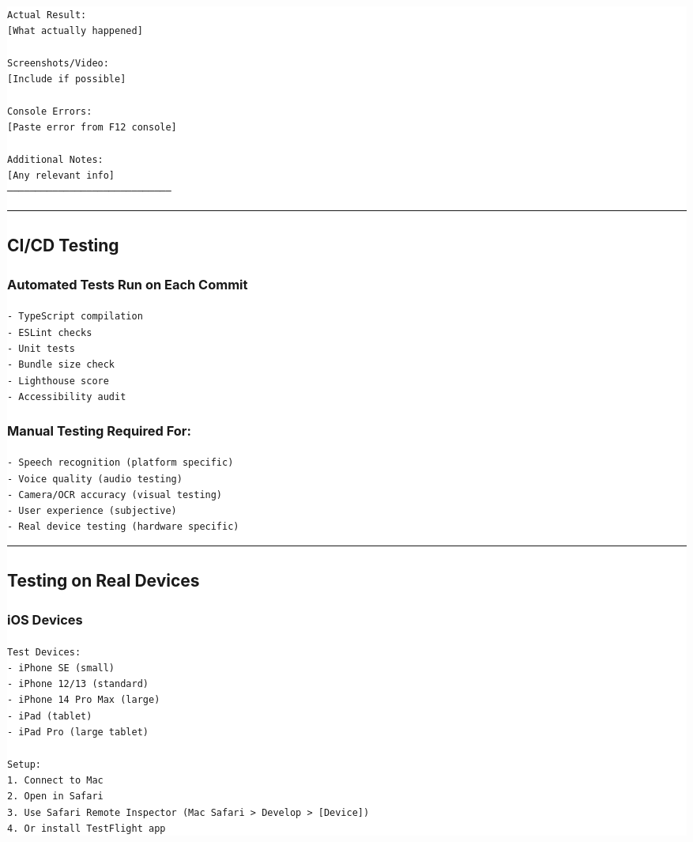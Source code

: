 ```
Actual Result:
[What actually happened]

Screenshots/Video:
[Include if possible]

Console Errors:
[Paste error from F12 console]

Additional Notes:
[Any relevant info]
─────────────────────────────
```

---

## CI/CD Testing

### Automated Tests Run on Each Commit
```
- TypeScript compilation
- ESLint checks
- Unit tests
- Bundle size check
- Lighthouse score
- Accessibility audit
```

### Manual Testing Required For:
```
- Speech recognition (platform specific)
- Voice quality (audio testing)
- Camera/OCR accuracy (visual testing)
- User experience (subjective)
- Real device testing (hardware specific)
```

---

## Testing on Real Devices

### iOS Devices
```
Test Devices:
- iPhone SE (small)
- iPhone 12/13 (standard)
- iPhone 14 Pro Max (large)
- iPad (tablet)
- iPad Pro (large tablet)

Setup:
1. Connect to Mac
2. Open in Safari
3. Use Safari Remote Inspector (Mac Safari > Develop > [Device])
4. Or install TestFlight app
```
